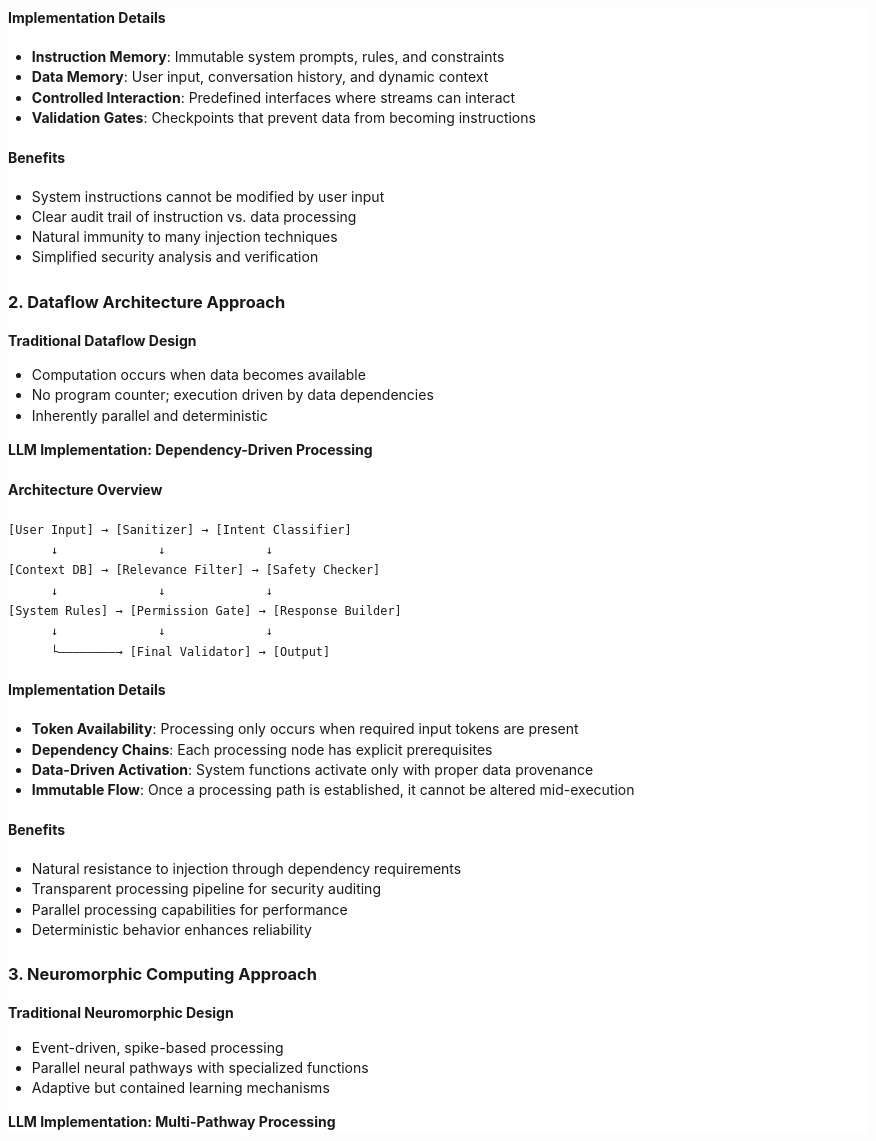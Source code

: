 #### Implementation Details
- **Instruction Memory**: Immutable system prompts, rules, and constraints
- **Data Memory**: User input, conversation history, and dynamic context
- **Controlled Interaction**: Predefined interfaces where streams can interact
- **Validation Gates**: Checkpoints that prevent data from becoming instructions

#### Benefits
- System instructions cannot be modified by user input
- Clear audit trail of instruction vs. data processing
- Natural immunity to many injection techniques
- Simplified security analysis and verification

### 2. Dataflow Architecture Approach

**Traditional Dataflow Design**
- Computation occurs when data becomes available
- No program counter; execution driven by data dependencies
- Inherently parallel and deterministic

**LLM Implementation: Dependency-Driven Processing**

#### Architecture Overview
```
[User Input] → [Sanitizer] → [Intent Classifier]
      ↓              ↓              ↓
[Context DB] → [Relevance Filter] → [Safety Checker]
      ↓              ↓              ↓
[System Rules] → [Permission Gate] → [Response Builder]
      ↓              ↓              ↓
      └————————→ [Final Validator] → [Output]
```

#### Implementation Details
- **Token Availability**: Processing only occurs when required input tokens are present
- **Dependency Chains**: Each processing node has explicit prerequisites
- **Data-Driven Activation**: System functions activate only with proper data provenance
- **Immutable Flow**: Once a processing path is established, it cannot be altered mid-execution

#### Benefits
- Natural resistance to injection through dependency requirements
- Transparent processing pipeline for security auditing
- Parallel processing capabilities for performance
- Deterministic behavior enhances reliability

### 3. Neuromorphic Computing Approach

**Traditional Neuromorphic Design**
- Event-driven, spike-based processing
- Parallel neural pathways with specialized functions
- Adaptive but contained learning mechanisms

**LLM Implementation: Multi-Pathway Processing**
